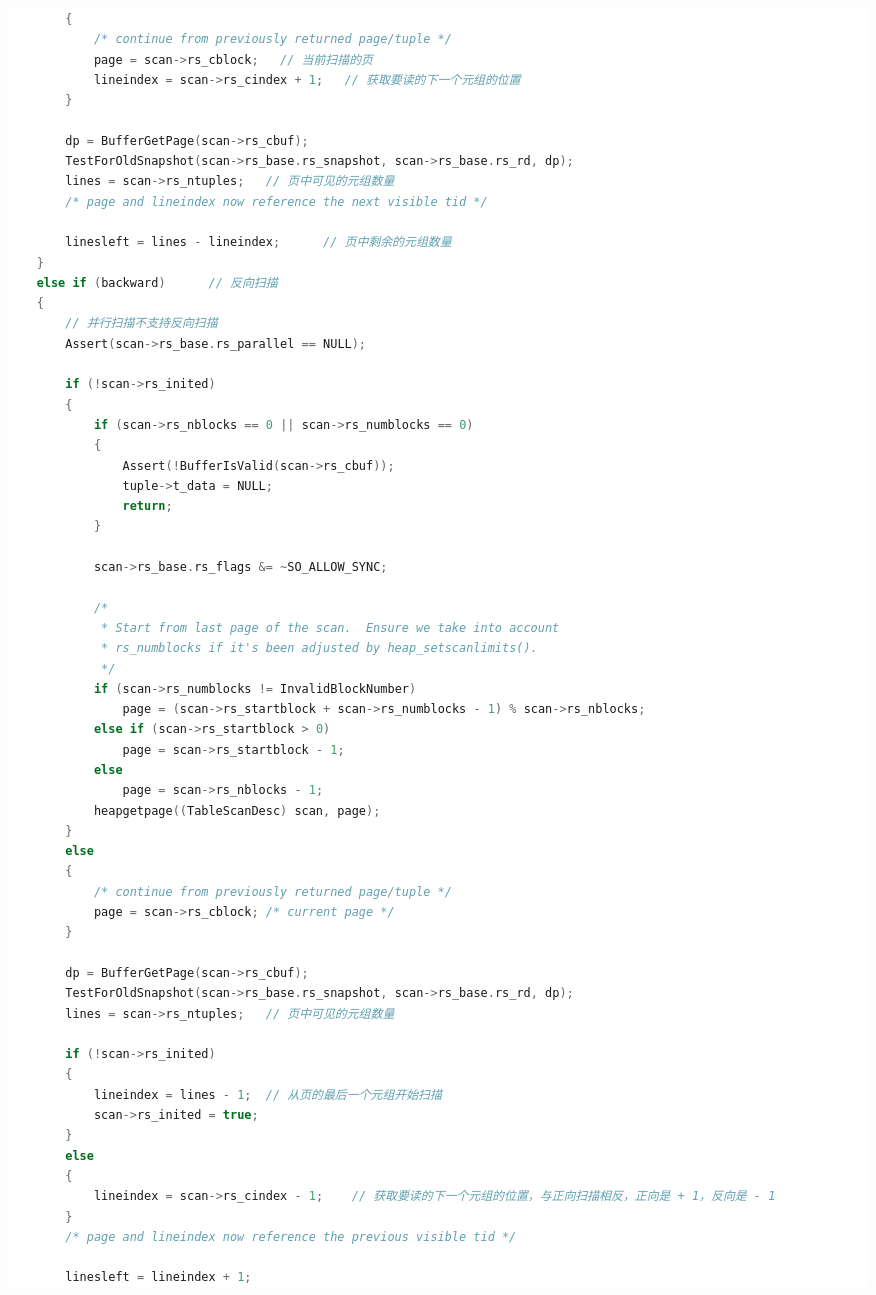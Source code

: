 ```c++
		{
			/* continue from previously returned page/tuple */
			page = scan->rs_cblock;   // 当前扫描的页
			lineindex = scan->rs_cindex + 1;   // 获取要读的下一个元组的位置
		}

		dp = BufferGetPage(scan->rs_cbuf);
		TestForOldSnapshot(scan->rs_base.rs_snapshot, scan->rs_base.rs_rd, dp);
		lines = scan->rs_ntuples;	// 页中可见的元组数量
		/* page and lineindex now reference the next visible tid */

		linesleft = lines - lineindex;		// 页中剩余的元组数量
	}
	else if (backward)		// 反向扫描
	{
		// 并行扫描不支持反向扫描
		Assert(scan->rs_base.rs_parallel == NULL);

		if (!scan->rs_inited)
		{
			if (scan->rs_nblocks == 0 || scan->rs_numblocks == 0)
			{
				Assert(!BufferIsValid(scan->rs_cbuf));
				tuple->t_data = NULL;
				return;
			}

			scan->rs_base.rs_flags &= ~SO_ALLOW_SYNC;

			/*
			 * Start from last page of the scan.  Ensure we take into account
			 * rs_numblocks if it's been adjusted by heap_setscanlimits().
			 */
			if (scan->rs_numblocks != InvalidBlockNumber)
				page = (scan->rs_startblock + scan->rs_numblocks - 1) % scan->rs_nblocks;
			else if (scan->rs_startblock > 0)
				page = scan->rs_startblock - 1;
			else
				page = scan->rs_nblocks - 1;
			heapgetpage((TableScanDesc) scan, page);
		}
		else
		{
			/* continue from previously returned page/tuple */
			page = scan->rs_cblock; /* current page */
		}

		dp = BufferGetPage(scan->rs_cbuf);
		TestForOldSnapshot(scan->rs_base.rs_snapshot, scan->rs_base.rs_rd, dp);
		lines = scan->rs_ntuples;	// 页中可见的元组数量

		if (!scan->rs_inited)
		{
			lineindex = lines - 1;	// 从页的最后一个元组开始扫描
			scan->rs_inited = true;
		}
		else
		{
			lineindex = scan->rs_cindex - 1; 	// 获取要读的下一个元组的位置，与正向扫描相反，正向是 + 1，反向是 - 1
		}
		/* page and lineindex now reference the previous visible tid */

		linesleft = lineindex + 1;
```